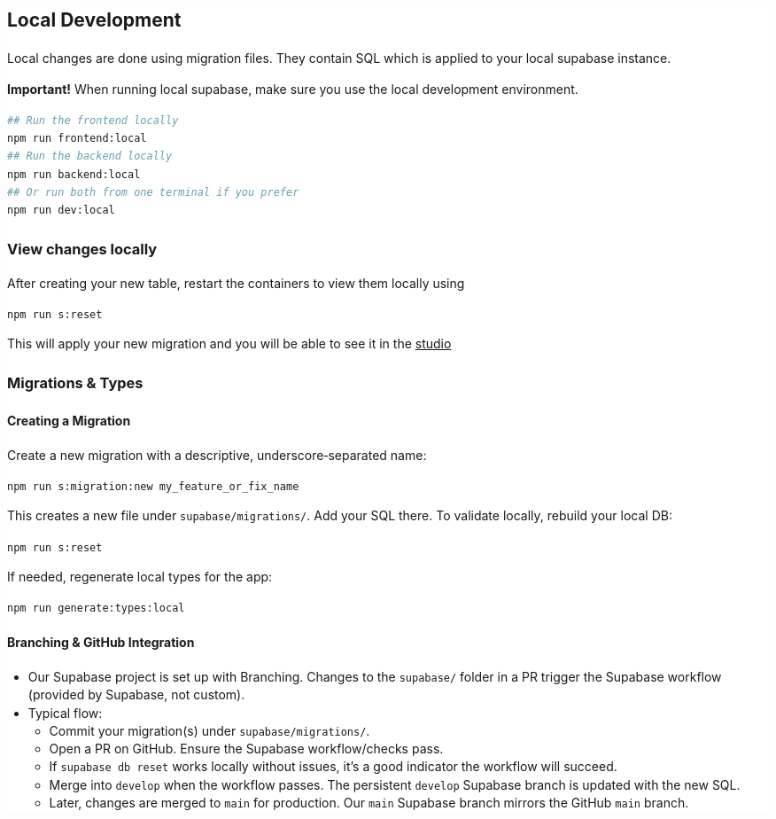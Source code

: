 ## Local Development

Local changes are done using migration files. They contain SQL which is applied to your local supabase instance.

**Important!** When running local supabase, make sure you use the local development environment.

```bash
## Run the frontend locally
npm run frontend:local
## Run the backend locally 
npm run backend:local
## Or run both from one terminal if you prefer
npm run dev:local
```

### View changes locally

After creating your new table, restart the containers to view them locally using

```bash
npm run s:reset
```

This will apply your new migration and you will be able to see it in the [studio](http://127.0.0.1:54323)

### Migrations & Types

#### Creating a Migration

Create a new migration with a descriptive, underscore‑separated name:

```bash
npm run s:migration:new my_feature_or_fix_name
```

This creates a new file under `supabase/migrations/`. Add your SQL there. To validate locally, rebuild your local DB:

```bash
npm run s:reset
```

If needed, regenerate local types for the app:

```bash
npm run generate:types:local
```

#### Branching & GitHub Integration

- Our Supabase project is set up with Branching. Changes to the `supabase/` folder in a PR trigger the Supabase workflow (provided by Supabase, not custom).
- Typical flow:
  - Commit your migration(s) under `supabase/migrations/`.
  - Open a PR on GitHub. Ensure the Supabase workflow/checks pass.
  - If `supabase db reset` works locally without issues, it’s a good indicator the workflow will succeed.
  - Merge into `develop` when the workflow passes. The persistent `develop` Supabase branch is updated with the new SQL.
  - Later, changes are merged to `main` for production. Our `main` Supabase branch mirrors the GitHub `main` branch.
